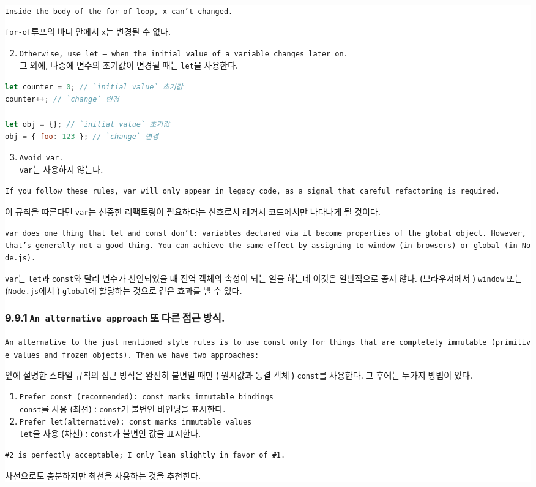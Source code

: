   `Inside the body of the for-of loop, x can’t changed.`
  
  `for-of`루프의 바디 안에서 `x`는 변경될 수 없다.

2. `Otherwise, use let – when the initial value of a variable changes later on.`  
  그 외에, 나중에 변수의 초기값이 변경될 때는 `let`을 사용한다.

  ```javascript
  let counter = 0; // `initial value` 초기값
  counter++; // `change` 변경
  
  let obj = {}; // `initial value` 초기값
  obj = { foo: 123 }; // `change` 변경
  ```

3. `Avoid var.`  
  `var`는 사용하지 않는다.

`If you follow these rules, var will only appear in legacy code, as a signal that careful refactoring is required.`

이 규칙을 따른다면 `var`는 신중한 리팩토링이 필요하다는 신호로서 레거시 코드에서만 나타나게 될 것이다.

`var does one thing that let and const don’t: variables declared via it become properties of the global object. However, that’s generally not a good thing. You can achieve the same effect by assigning to window (in browsers) or global (in Node.js).`

`var`는 `let`과 `const`와 달리 변수가 선언되었을 때 전역 객체의 속성이 되는 일을 하는데 이것은 일반적으로 좋지 않다. (브라우저에서 ) `window` 또는 (`Node.js`에서 ) `global`에 할당하는 것으로 같은 효과를 낼 수 있다.

### 9.9.1 `An alternative approach` 또 다른 접근 방식.

`An alternative to the just mentioned style rules is to use const only for things that are completely immutable (primitive values and frozen objects). Then we have two approaches:`

앞에 설명한 스타일 규칙의 접근 방식은 완전히 불변일 때만 ( 원시값과 동결 객체 ) `const`를 사용한다. 그 후에는 두가지 방법이 있다.

1. `Prefer const (recommended): const marks immutable bindings`  
  `const`를 사용 (최선) : `const`가 불변인 바인딩을 표시한다.
2. `Prefer let(alternative): const marks immutable values`  
  `let`을 사용 (차선) : `const`가 불변인 값을 표시한다.

`#2 is perfectly acceptable; I only lean slightly in favor of #1.`

차선으로도 충분하지만 최선을 사용하는 것을 추천한다.